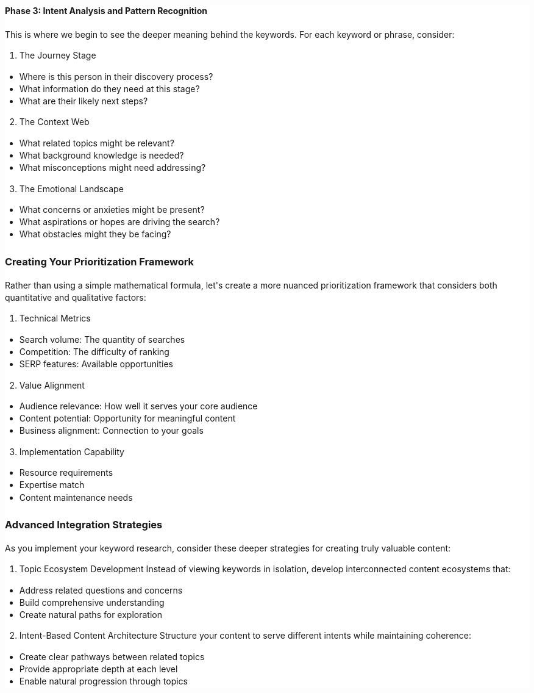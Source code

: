 #### Phase 3: Intent Analysis and Pattern Recognition

This is where we begin to see the deeper meaning behind the keywords. For each keyword or phrase, consider:

1. The Journey Stage
- Where is this person in their discovery process?
- What information do they need at this stage?
- What are their likely next steps?

2. The Context Web
- What related topics might be relevant?
- What background knowledge is needed?
- What misconceptions might need addressing?

3. The Emotional Landscape
- What concerns or anxieties might be present?
- What aspirations or hopes are driving the search?
- What obstacles might they be facing?

### Creating Your Prioritization Framework

Rather than using a simple mathematical formula, let's create a more nuanced prioritization framework that considers both quantitative and qualitative factors:

1. Technical Metrics
- Search volume: The quantity of searches
- Competition: The difficulty of ranking
- SERP features: Available opportunities

2. Value Alignment
- Audience relevance: How well it serves your core audience
- Content potential: Opportunity for meaningful content
- Business alignment: Connection to your goals

3. Implementation Capability
- Resource requirements
- Expertise match
- Content maintenance needs

### Advanced Integration Strategies

As you implement your keyword research, consider these deeper strategies for creating truly valuable content:

1. Topic Ecosystem Development
Instead of viewing keywords in isolation, develop interconnected content ecosystems that:
- Address related questions and concerns
- Build comprehensive understanding
- Create natural paths for exploration

2. Intent-Based Content Architecture
Structure your content to serve different intents while maintaining coherence:
- Create clear pathways between related topics
- Provide appropriate depth at each level
- Enable natural progression through topics
